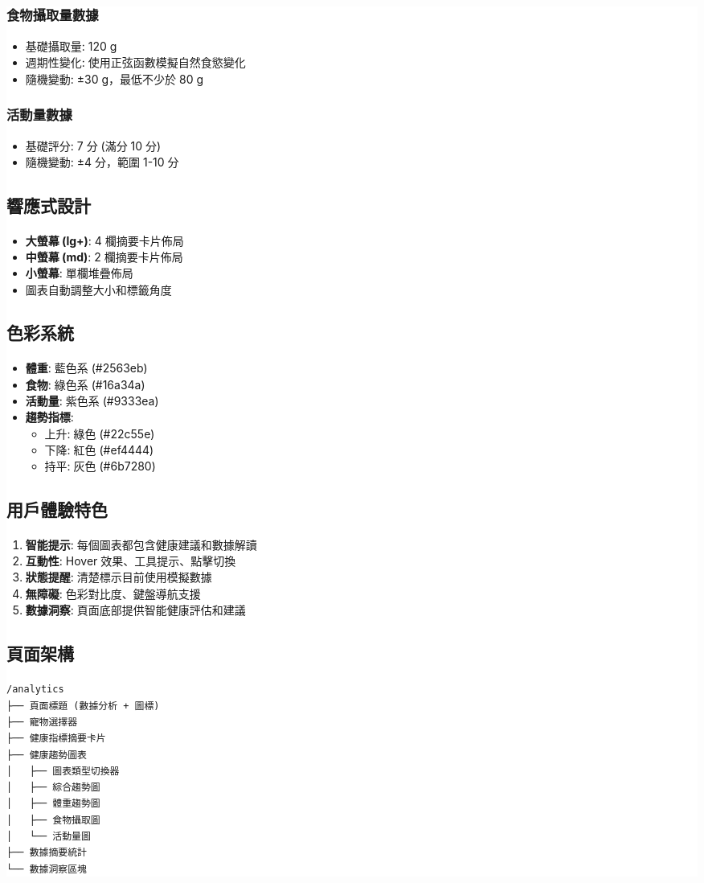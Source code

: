 ### 食物攝取量數據
- 基礎攝取量: 120 g
- 週期性變化: 使用正弦函數模擬自然食慾變化
- 隨機變動: ±30 g，最低不少於 80 g

### 活動量數據
- 基礎評分: 7 分 (滿分 10 分)
- 隨機變動: ±4 分，範圍 1-10 分

## 響應式設計

- **大螢幕 (lg+)**: 4 欄摘要卡片佈局
- **中螢幕 (md)**: 2 欄摘要卡片佈局  
- **小螢幕**: 單欄堆疊佈局
- 圖表自動調整大小和標籤角度

## 色彩系統

- **體重**: 藍色系 (#2563eb)
- **食物**: 綠色系 (#16a34a)  
- **活動量**: 紫色系 (#9333ea)
- **趨勢指標**: 
  - 上升: 綠色 (#22c55e)
  - 下降: 紅色 (#ef4444)
  - 持平: 灰色 (#6b7280)

## 用戶體驗特色

1. **智能提示**: 每個圖表都包含健康建議和數據解讀
2. **互動性**: Hover 效果、工具提示、點擊切換
3. **狀態提醒**: 清楚標示目前使用模擬數據
4. **無障礙**: 色彩對比度、鍵盤導航支援
5. **數據洞察**: 頁面底部提供智能健康評估和建議

## 頁面架構

```
/analytics
├── 頁面標題 (數據分析 + 圖標)
├── 寵物選擇器
├── 健康指標摘要卡片
├── 健康趨勢圖表
│   ├── 圖表類型切換器
│   ├── 綜合趨勢圖
│   ├── 體重趨勢圖  
│   ├── 食物攝取圖
│   └── 活動量圖
├── 數據摘要統計
└── 數據洞察區塊
```
